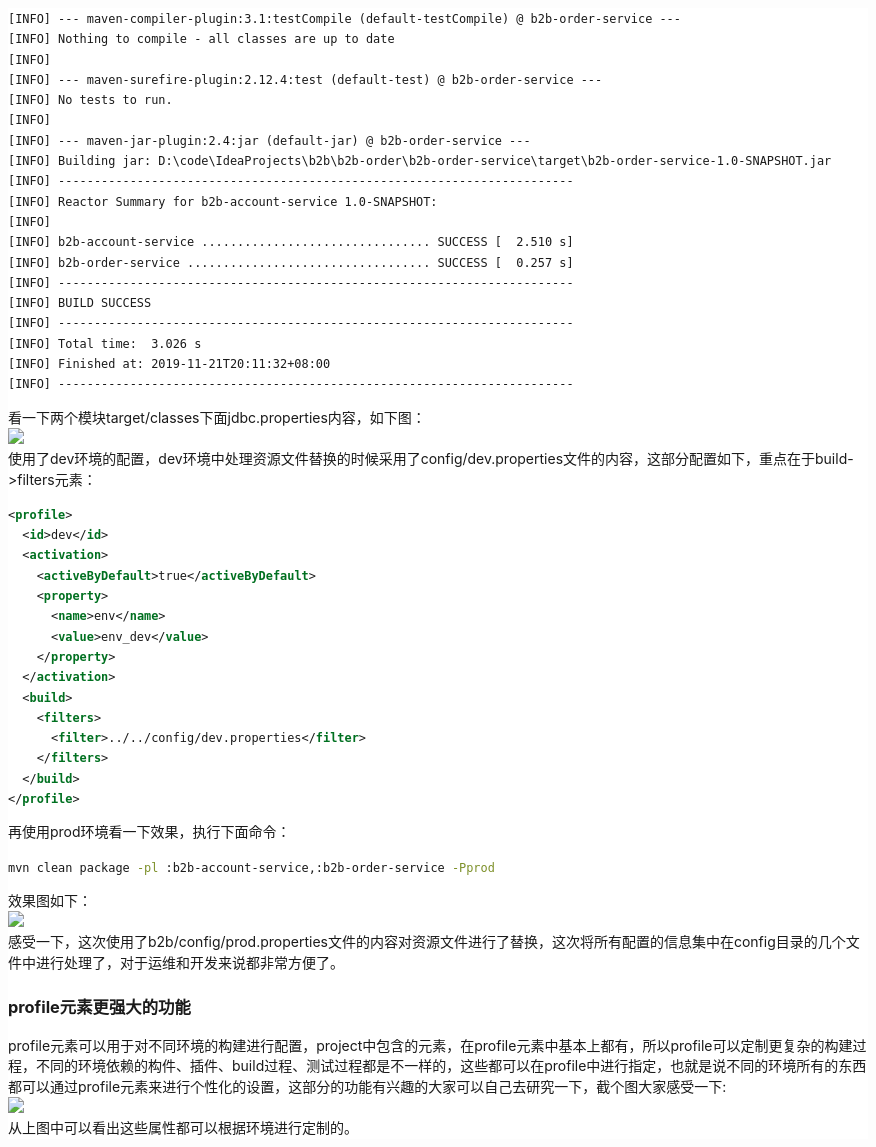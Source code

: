 ```
[INFO] --- maven-compiler-plugin:3.1:testCompile (default-testCompile) @ b2b-order-service ---
[INFO] Nothing to compile - all classes are up to date
[INFO]
[INFO] --- maven-surefire-plugin:2.12.4:test (default-test) @ b2b-order-service ---
[INFO] No tests to run.
[INFO]
[INFO] --- maven-jar-plugin:2.4:jar (default-jar) @ b2b-order-service ---
[INFO] Building jar: D:\code\IdeaProjects\b2b\b2b-order\b2b-order-service\target\b2b-order-service-1.0-SNAPSHOT.jar
[INFO] ------------------------------------------------------------------------
[INFO] Reactor Summary for b2b-account-service 1.0-SNAPSHOT:
[INFO]
[INFO] b2b-account-service ................................ SUCCESS [  2.510 s]
[INFO] b2b-order-service .................................. SUCCESS [  0.257 s]
[INFO] ------------------------------------------------------------------------
[INFO] BUILD SUCCESS
[INFO] ------------------------------------------------------------------------
[INFO] Total time:  3.026 s
[INFO] Finished at: 2019-11-21T20:11:32+08:00
[INFO] ------------------------------------------------------------------------
```
看一下两个模块target/classes下面jdbc.properties内容，如下图：<br />![](https://cdn.nlark.com/yuque/0/2023/png/396745/1690212332786-bcb81714-4deb-43cd-83ab-f0b8f919637f.png#averageHue=%23f7f5ee&clientId=uaa81b891-078e-4&from=paste&id=u544b5b10&originHeight=806&originWidth=1066&originalType=url&ratio=2.5&rotation=0&showTitle=false&status=done&style=none&taskId=u5a2834b5-7306-4d53-9fcb-42eb3041bab&title=)<br />使用了dev环境的配置，dev环境中处理资源文件替换的时候采用了config/dev.properties文件的内容，这部分配置如下，重点在于build->filters元素：
```xml
<profile>
  <id>dev</id>
  <activation>
    <activeByDefault>true</activeByDefault>
    <property>
      <name>env</name>
      <value>env_dev</value>
    </property>
  </activation>
  <build>
    <filters>
      <filter>../../config/dev.properties</filter>
    </filters>
  </build>
</profile>
```
再使用prod环境看一下效果，执行下面命令：
```bash
mvn clean package -pl :b2b-account-service,:b2b-order-service -Pprod
```
效果图如下：<br />![](https://cdn.nlark.com/yuque/0/2023/png/396745/1690212332723-bf6cb8c4-4b5f-47bf-a6cf-eaea0fc3228b.png#averageHue=%23f8f5ee&clientId=uaa81b891-078e-4&from=paste&id=ud84b60fa&originHeight=420&originWidth=616&originalType=url&ratio=2.5&rotation=0&showTitle=false&status=done&style=none&taskId=u8b2b4ee8-7d39-4f4b-a748-95ae6f9031a&title=)<br />感受一下，这次使用了b2b/config/prod.properties文件的内容对资源文件进行了替换，这次将所有配置的信息集中在config目录的几个文件中进行处理了，对于运维和开发来说都非常方便了。
<a name="vDtP0"></a>
### profile元素更强大的功能
profile元素可以用于对不同环境的构建进行配置，project中包含的元素，在profile元素中基本上都有，所以profile可以定制更复杂的构建过程，不同的环境依赖的构件、插件、build过程、测试过程都是不一样的，这些都可以在profile中进行指定，也就是说不同的环境所有的东西都可以通过profile元素来进行个性化的设置，这部分的功能有兴趣的大家可以自己去研究一下，截个图大家感受一下:<br />![](https://cdn.nlark.com/yuque/0/2023/png/396745/1690212332777-ae1255b5-1a5e-411d-8dc0-7a40b5ac94ff.png#averageHue=%23fef9e2&clientId=uaa81b891-078e-4&from=paste&id=u3cecbe1c&originHeight=715&originWidth=719&originalType=url&ratio=2.5&rotation=0&showTitle=false&status=done&style=none&taskId=uaa0044b2-b602-4b34-835c-02094b17c27&title=)<br />从上图中可以看出这些属性都可以根据环境进行定制的。
